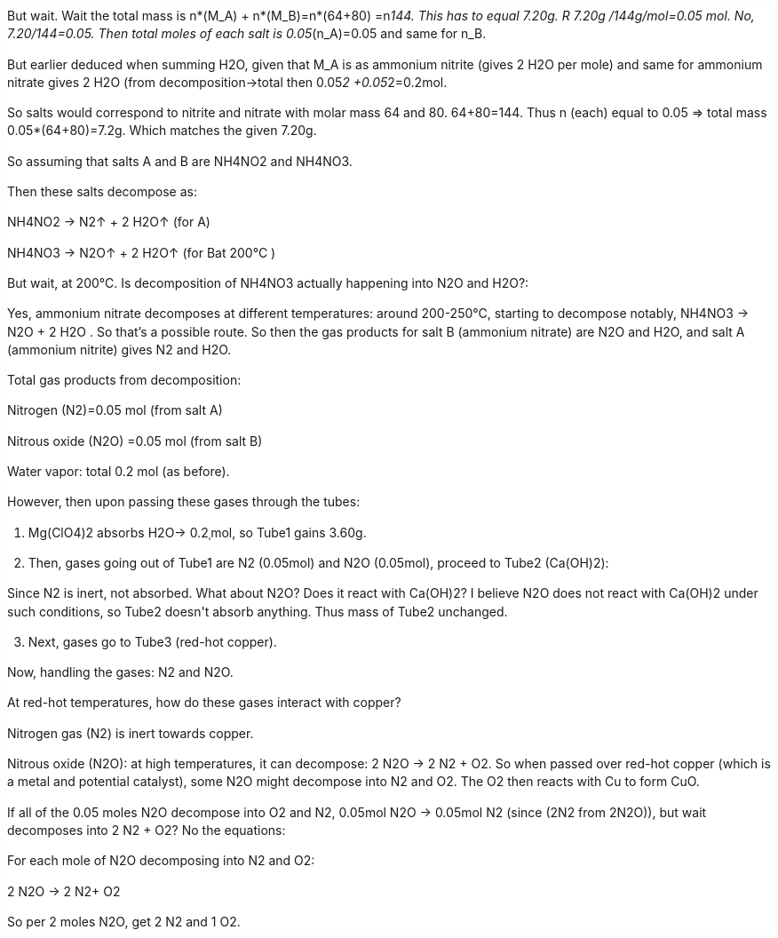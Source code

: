 But wait. Wait the total mass is  n*(M_A) + n*(M_B)=n*(64+80) =n*144. This has to equal 7.20g. R 7.20g /144g/mol=0.05 mol. No, 7.20/144=0.05. Then total moles of each salt is 0.05*(n_A)=0.05 and same for n_B.

But earlier deduced when summing H2O, given that M_A is as ammonium nitrite (gives 2 H2O per mole) and same for ammonium nitrate gives 2 H2O (from decomposition→total then 0.05*2 +0.05*2=0.2mol.

So salts would correspond to nitrite and nitrate with molar mass 64 and 80. 64+80=144. Thus n (each) equal to 0.05 ⇒ total mass 0.05*(64+80)=7.2g. Which matches the given 7.20g.

So assuming that salts A and B are NH4NO2 and NH4NO3.

Then these salts decompose as:

NH4NO2 → N2↑ + 2 H2O↑ (for A)

NH4NO3 → N2O↑ + 2 H2O↑ (for Bat 200°C )

But wait, at 200°C. Is decomposition of NH4NO3 actually happening into N2O and H2O?:

Yes, ammonium nitrate decomposes at different temperatures: around 200-250°C, starting to decompose notably, NH4NO3 → N2O + 2 H2O . So that’s a possible route. So then the gas products for salt B (ammonium nitrate) are N2O and H2O, and salt A (ammonium nitrite) gives N2 and H2O.

Total gas products from decomposition:

Nitrogen (N2)=0.05 mol (from salt A)

Nitrous oxide (N2O) =0.05 mol (from salt B)

Water vapor: total 0.2 mol (as before).

However, then upon passing these gases through the tubes:

1. Mg(ClO4)2 absorbs H2O→ 0.2ˌmol, so Tube1 gains 3.60g.

2. Then, gases going out of Tube1 are N2 (0.05mol) and N2O (0.05mol), proceed to Tube2 (Ca(OH)2):

Since N2 is inert, not absorbed. What about N2O? Does it react with Ca(OH)2? I believe N2O does not react with Ca(OH)2 under such conditions, so Tube2 doesn't absorb anything. Thus mass of Tube2 unchanged.

3. Next, gases go to Tube3 (red-hot copper).

Now, handling the gases: N2 and N2O.

At red-hot temperatures, how do these gases interact with copper?

Nitrogen gas (N2) is inert towards copper.

Nitrous oxide (N2O): at high temperatures, it can decompose: 2 N2O → 2 N2 + O2. So when passed over red-hot copper (which is a metal and potential catalyst), some N2O might decompose into N2 and O2. The O2 then reacts with Cu to form CuO.

If all of the 0.05 moles N2O decompose into O2 and N2, 0.05mol N2O → 0.05mol N2 (since (2N2 from 2N2O)), but wait decomposes into 2 N2 + O2? No the equations:

For each mole of N2O decomposing into N2 and O2:

2 N2O → 2 N2+ O2

So per 2 moles N2O, get 2 N2 and 1 O2. 
